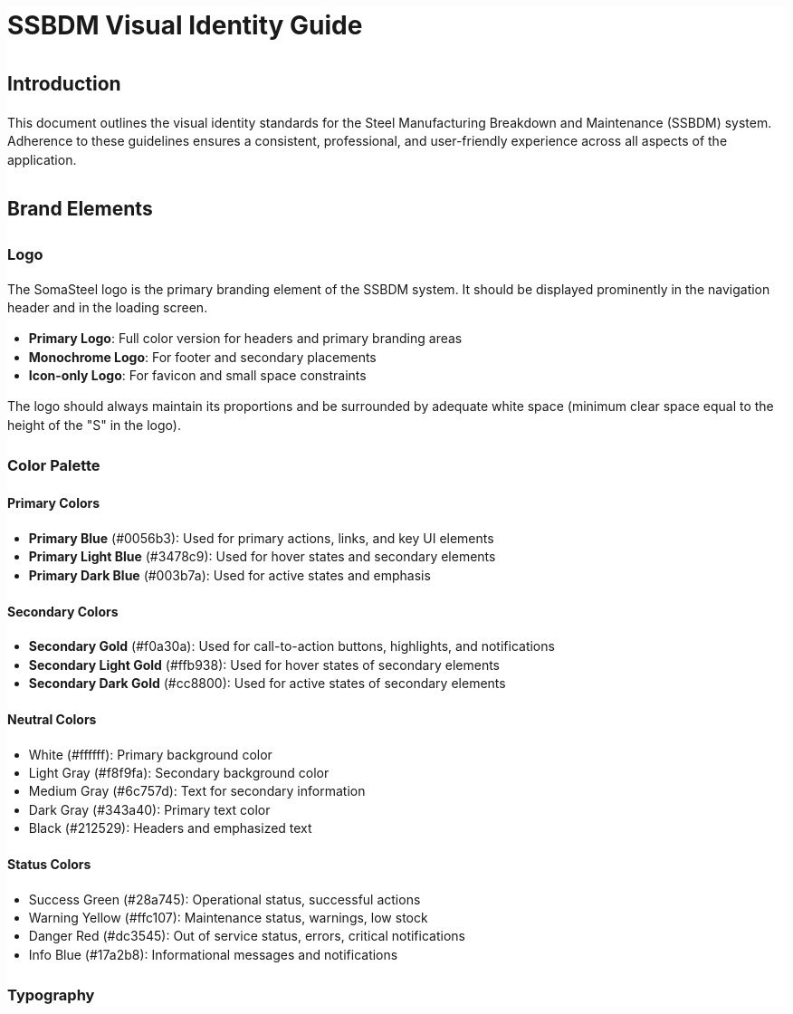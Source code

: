 # SSBDM Visual Identity Guide

## Introduction

This document outlines the visual identity standards for the Steel Manufacturing Breakdown and Maintenance (SSBDM) system. Adherence to these guidelines ensures a consistent, professional, and user-friendly experience across all aspects of the application.

## Brand Elements

### Logo

The SomaSteel logo is the primary branding element of the SSBDM system. It should be displayed prominently in the navigation header and in the loading screen.

- **Primary Logo**: Full color version for headers and primary branding areas
- **Monochrome Logo**: For footer and secondary placements
- **Icon-only Logo**: For favicon and small space constraints

The logo should always maintain its proportions and be surrounded by adequate white space (minimum clear space equal to the height of the "S" in the logo).

### Color Palette

#### Primary Colors

- **Primary Blue** (#0056b3): Used for primary actions, links, and key UI elements
- **Primary Light Blue** (#3478c9): Used for hover states and secondary elements
- **Primary Dark Blue** (#003b7a): Used for active states and emphasis

#### Secondary Colors

- **Secondary Gold** (#f0a30a): Used for call-to-action buttons, highlights, and notifications
- **Secondary Light Gold** (#ffb938): Used for hover states of secondary elements
- **Secondary Dark Gold** (#cc8800): Used for active states of secondary elements

#### Neutral Colors

- White (#ffffff): Primary background color
- Light Gray (#f8f9fa): Secondary background color
- Medium Gray (#6c757d): Text for secondary information
- Dark Gray (#343a40): Primary text color
- Black (#212529): Headers and emphasized text

#### Status Colors

- Success Green (#28a745): Operational status, successful actions
- Warning Yellow (#ffc107): Maintenance status, warnings, low stock
- Danger Red (#dc3545): Out of service status, errors, critical notifications
- Info Blue (#17a2b8): Informational messages and notifications

### Typography
